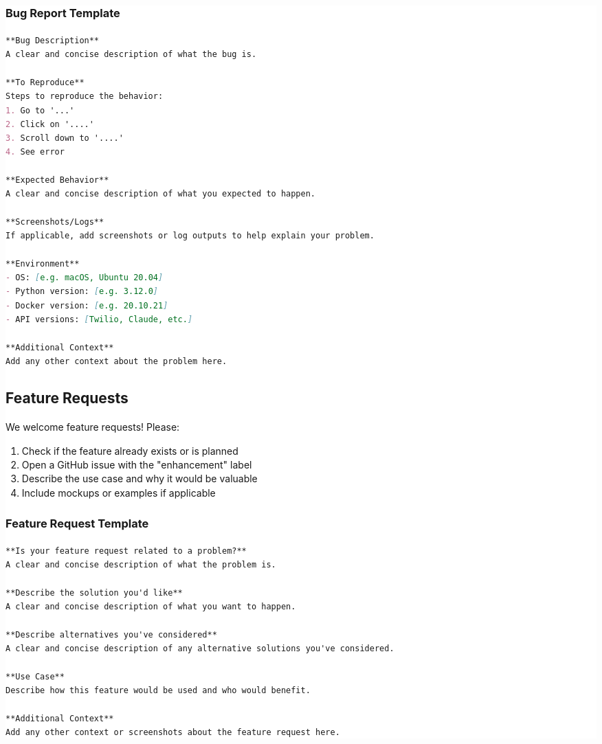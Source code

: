 ### Bug Report Template
```markdown
**Bug Description**
A clear and concise description of what the bug is.

**To Reproduce**
Steps to reproduce the behavior:
1. Go to '...'
2. Click on '....'
3. Scroll down to '....'
4. See error

**Expected Behavior**
A clear and concise description of what you expected to happen.

**Screenshots/Logs**
If applicable, add screenshots or log outputs to help explain your problem.

**Environment**
- OS: [e.g. macOS, Ubuntu 20.04]
- Python version: [e.g. 3.12.0]
- Docker version: [e.g. 20.10.21]
- API versions: [Twilio, Claude, etc.]

**Additional Context**
Add any other context about the problem here.
```

## Feature Requests

We welcome feature requests! Please:

1. Check if the feature already exists or is planned
2. Open a GitHub issue with the "enhancement" label
3. Describe the use case and why it would be valuable
4. Include mockups or examples if applicable

### Feature Request Template
```markdown
**Is your feature request related to a problem?**
A clear and concise description of what the problem is.

**Describe the solution you'd like**
A clear and concise description of what you want to happen.

**Describe alternatives you've considered**
A clear and concise description of any alternative solutions you've considered.

**Use Case**
Describe how this feature would be used and who would benefit.

**Additional Context**
Add any other context or screenshots about the feature request here.
```
